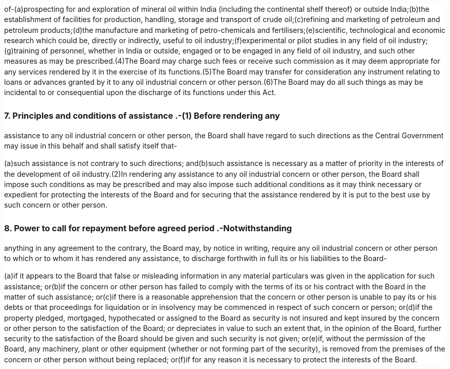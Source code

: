 of-(a)prospecting for and exploration of mineral oil within India (including
the continental shelf thereof) or outside India;(b)the establishment of
facilities for production, handling, storage and transport of crude
oil;(c)refining and marketing of petroleum and petroleum products;(d)the
manufacture and marketing of petro-chemicals and fertilisers;(e)scientific,
technological and economic research which could be, directly or indirectly,
useful to oil industry;(f)experimental or pilot studies in any field of oil
industry;(g)training of personnel, whether in India or outside, engaged or to
be engaged in any field of oil industry, and such other measures as may be
prescribed.(4)The Board may charge such fees or receive such commission as it
may deem appropriate for any services rendered by it in the exercise of its
functions.(5)The Board may transfer for consideration any instrument relating
to loans or advances granted by it to any oil industrial concern or other
person.(6)The Board may do all such things as may be incidental to or
consequential upon the discharge of its functions under this Act.

### 7. Principles and conditions of assistance .-(1) Before rendering any
assistance to any oil industrial concern or other person, the Board shall have
regard to such directions as the Central Government may issue in this behalf
and shall satisfy itself that-

(a)such assistance is not contrary to such directions; and(b)such assistance
is necessary as a matter of priority in the interests of the development of
oil industry.(2)In rendering any assistance to any oil industrial concern or
other person, the Board shall impose such conditions as may be prescribed and
may also impose such additional conditions as it may think necessary or
expedient for protecting the interests of the Board and for securing that the
assistance rendered by it is put to the best use by such concern or other
person.

### 8. Power to call for repayment before agreed period .-Notwithstanding
anything in any agreement to the contrary, the Board may, by notice in
writing, require any oil industrial concern or other person to which or to
whom it has rendered any assistance, to discharge forthwith in full its or his
liabilities to the Board-

(a)if it appears to the Board that false or misleading information in any
material particulars was given in the application for such assistance; or(b)if
the concern or other person has failed to comply with the terms of its or his
contract with the Board in the matter of such assistance; or(c)if there is a
reasonable apprehension that the concern or other person is unable to pay its
or his debts or that proceedings for liquidation or in insolvency may be
commenced in respect of such concern or person; or(d)if the property pledged,
mortgaged, hypothecated or assigned to the Board as security is not insured
and kept insured by the concern or other person to the satisfaction of the
Board; or depreciates in value to such an extent that, in the opinion of the
Board, further security to the satisfaction of the Board should be given and
such security is not given; or(e)if, without the permission of the Board, any
machinery, plant or other equipment (whether or not forming part of the
security), is removed from the premises of the concern or other person without
being replaced; or(f)if for any reason it is necessary to protect the
interests of the Board.
